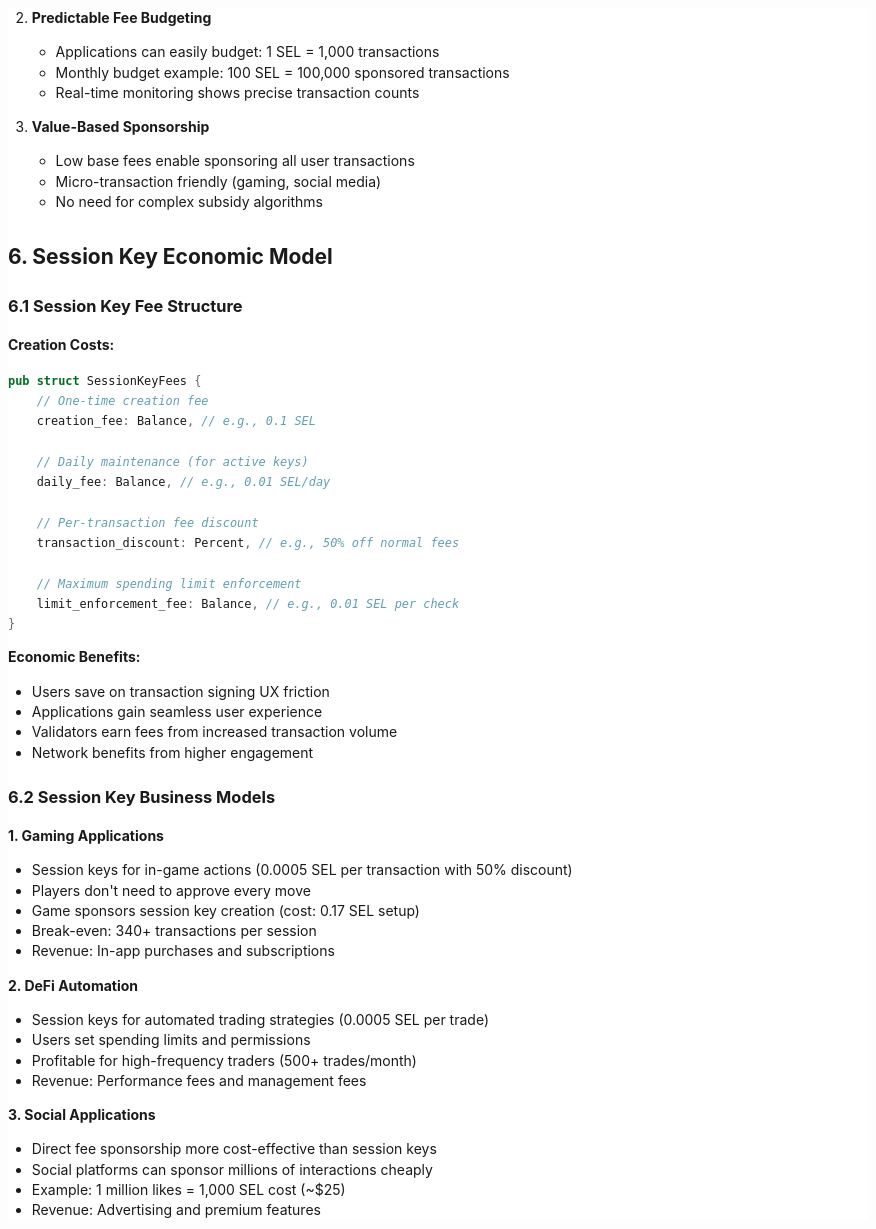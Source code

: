 2. **Predictable Fee Budgeting**
   - Applications can easily budget: 1 SEL = 1,000 transactions
   - Monthly budget example: 100 SEL = 100,000 sponsored transactions
   - Real-time monitoring shows precise transaction counts

3. **Value-Based Sponsorship**
   - Low base fees enable sponsoring all user transactions
   - Micro-transaction friendly (gaming, social media)
   - No need for complex subsidy algorithms

## 6. Session Key Economic Model

### 6.1 Session Key Fee Structure

**Creation Costs:**
```rust
pub struct SessionKeyFees {
    // One-time creation fee
    creation_fee: Balance, // e.g., 0.1 SEL
    
    // Daily maintenance (for active keys)
    daily_fee: Balance, // e.g., 0.01 SEL/day
    
    // Per-transaction fee discount
    transaction_discount: Percent, // e.g., 50% off normal fees
    
    // Maximum spending limit enforcement
    limit_enforcement_fee: Balance, // e.g., 0.01 SEL per check
}
```

**Economic Benefits:**
- Users save on transaction signing UX friction
- Applications gain seamless user experience
- Validators earn fees from increased transaction volume
- Network benefits from higher engagement

### 6.2 Session Key Business Models

**1. Gaming Applications**
- Session keys for in-game actions (0.0005 SEL per transaction with 50% discount)
- Players don't need to approve every move
- Game sponsors session key creation (cost: 0.17 SEL setup)
- Break-even: 340+ transactions per session
- Revenue: In-app purchases and subscriptions

**2. DeFi Automation**
- Session keys for automated trading strategies (0.0005 SEL per trade)
- Users set spending limits and permissions
- Profitable for high-frequency traders (500+ trades/month)
- Revenue: Performance fees and management fees

**3. Social Applications**
- Direct fee sponsorship more cost-effective than session keys
- Social platforms can sponsor millions of interactions cheaply
- Example: 1 million likes = 1,000 SEL cost (~$25)
- Revenue: Advertising and premium features
